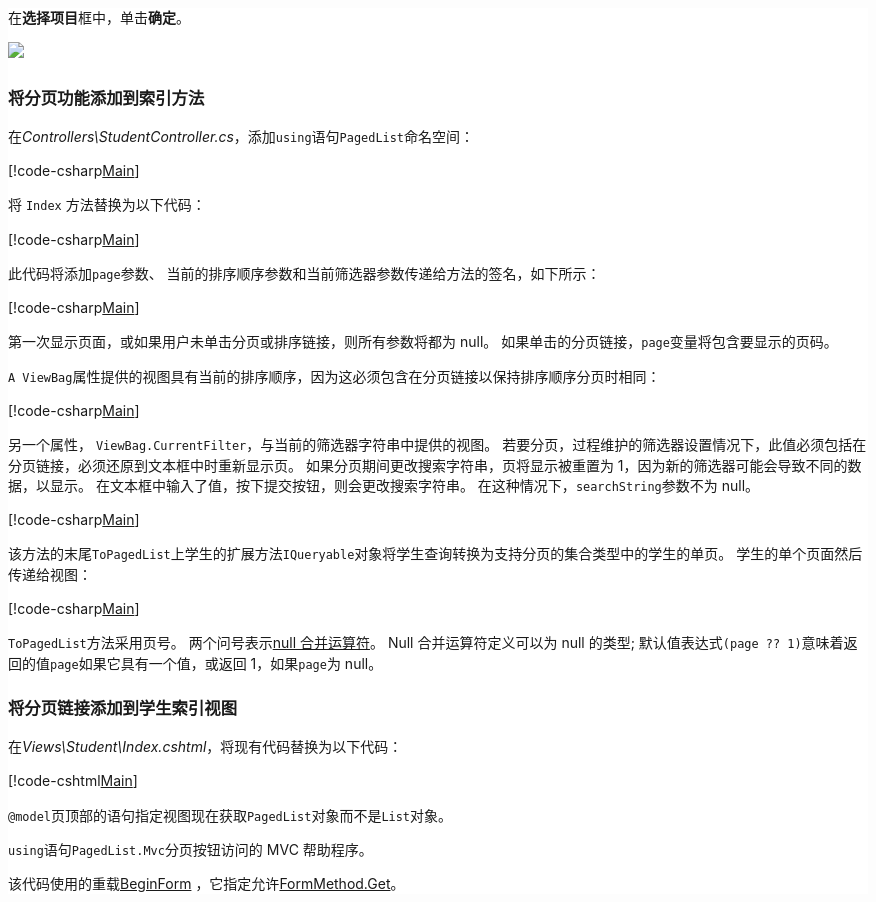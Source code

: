 在**选择项目**框中，单击**确定**。

![](sorting-filtering-and-paging-with-the-entity-framework-in-an-asp-net-mvc-application/_static/image7.png)

### <a name="add-paging-functionality-to-the-index-method"></a>将分页功能添加到索引方法

在*Controllers\StudentController.cs*，添加`using`语句`PagedList`命名空间：

[!code-csharp[Main](sorting-filtering-and-paging-with-the-entity-framework-in-an-asp-net-mvc-application/samples/sample6.cs)]

将 `Index` 方法替换为以下代码：

[!code-csharp[Main](sorting-filtering-and-paging-with-the-entity-framework-in-an-asp-net-mvc-application/samples/sample7.cs)]

此代码将添加`page`参数、 当前的排序顺序参数和当前筛选器参数传递给方法的签名，如下所示：

[!code-csharp[Main](sorting-filtering-and-paging-with-the-entity-framework-in-an-asp-net-mvc-application/samples/sample8.cs)]

第一次显示页面，或如果用户未单击分页或排序链接，则所有参数将都为 null。 如果单击的分页链接，`page`变量将包含要显示的页码。

`A ViewBag`属性提供的视图具有当前的排序顺序，因为这必须包含在分页链接以保持排序顺序分页时相同：

[!code-csharp[Main](sorting-filtering-and-paging-with-the-entity-framework-in-an-asp-net-mvc-application/samples/sample9.cs)]

另一个属性， `ViewBag.CurrentFilter`，与当前的筛选器字符串中提供的视图。 若要分页，过程维护的筛选器设置情况下，此值必须包括在分页链接，必须还原到文本框中时重新显示页。 如果分页期间更改搜索字符串，页将显示被重置为 1，因为新的筛选器可能会导致不同的数据，以显示。 在文本框中输入了值，按下提交按钮，则会更改搜索字符串。 在这种情况下，`searchString`参数不为 null。

[!code-csharp[Main](sorting-filtering-and-paging-with-the-entity-framework-in-an-asp-net-mvc-application/samples/sample10.cs)]

该方法的末尾`ToPagedList`上学生的扩展方法`IQueryable`对象将学生查询转换为支持分页的集合类型中的学生的单页。 学生的单个页面然后传递给视图：

[!code-csharp[Main](sorting-filtering-and-paging-with-the-entity-framework-in-an-asp-net-mvc-application/samples/sample11.cs)]

`ToPagedList`方法采用页号。 两个问号表示[null 合并运算符](https://msdn.microsoft.com/library/ms173224.aspx)。 Null 合并运算符定义可以为 null 的类型; 默认值表达式`(page ?? 1)`意味着返回的值`page`如果它具有一个值，或返回 1，如果`page`为 null。

### <a name="add-paging-links-to-the-student-index-view"></a>将分页链接添加到学生索引视图

在*Views\Student\Index.cshtml*，将现有代码替换为以下代码：

[!code-cshtml[Main](sorting-filtering-and-paging-with-the-entity-framework-in-an-asp-net-mvc-application/samples/sample12.cshtml?highlight=6,9,14-20,56-58)]

`@model`页顶部的语句指定视图现在获取`PagedList`对象而不是`List`对象。

`using`语句`PagedList.Mvc`分页按钮访问的 MVC 帮助程序。

该代码使用的重载[BeginForm](https://msdn.microsoft.com/library/system.web.mvc.html.formextensions.beginform(v=vs.108).aspx) ，它指定允许[FormMethod.Get](https://msdn.microsoft.com/library/system.web.mvc.formmethod(v=vs.100).aspx/css)。
